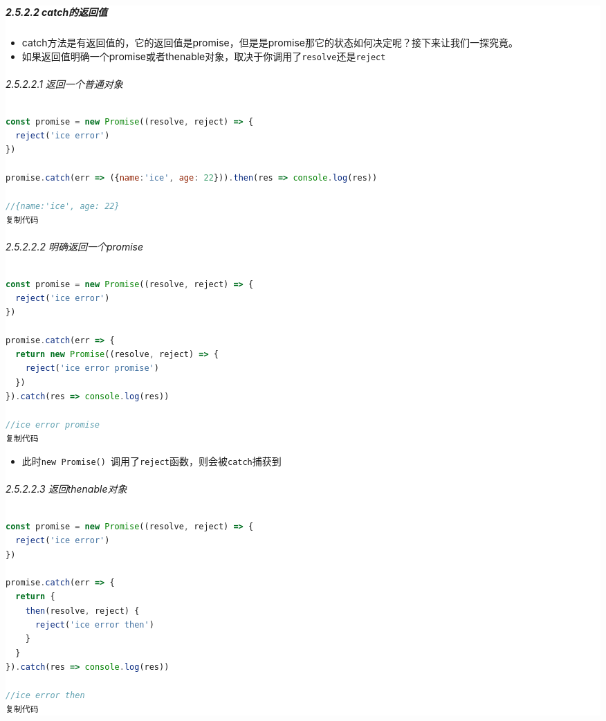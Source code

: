 ##### 2.5.2.2 catch的返回值

- catch方法是有返回值的，它的返回值是promise，但是是promise那它的状态如何决定呢？接下来让我们一探究竟。
- 如果返回值明确一个promise或者thenable对象，取决于你调用了`resolve`还是`reject`

###### 2.5.2.2.1 返回一个普通对象

```javascript
const promise = new Promise((resolve, reject) => {
  reject('ice error')
})

promise.catch(err => ({name:'ice', age: 22})).then(res => console.log(res))

//{name:'ice', age: 22}
复制代码
```

###### 2.5.2.2.2 明确返回一个promise

```javascript
const promise = new Promise((resolve, reject) => {
  reject('ice error')
})

promise.catch(err => {
  return new Promise((resolve, reject) => {
    reject('ice error promise')
  })
}).catch(res => console.log(res))

//ice error promise
复制代码
```

- 此时`new Promise() `调用了`reject`函数，则会被`catch`捕获到

###### 2.5.2.2.3 返回thenable对象

```javascript
const promise = new Promise((resolve, reject) => {
  reject('ice error')
})

promise.catch(err => {
  return {
    then(resolve, reject) {
      reject('ice error then')
    }
  }
}).catch(res => console.log(res))

//ice error then
复制代码
```
